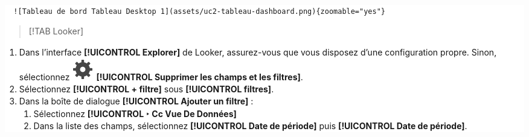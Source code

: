       ![Tableau de bord Tableau Desktop 1](assets/uc2-tableau-dashboard.png){zoomable="yes"}


>[!TAB Looker]

1. Dans l’interface **[!UICONTROL Explorer]** de Looker, assurez-vous que vous disposez d’une configuration propre. Sinon, sélectionnez ![Paramétrage](/help/assets/icons/Setting.svg) **[!UICONTROL Supprimer les champs et les filtres]**.
1. Sélectionnez **[!UICONTROL + filtre]** sous **[!UICONTROL filtres]**.
1. Dans la boîte de dialogue **[!UICONTROL Ajouter un filtre]** :
   1. Sélectionnez **[!UICONTROL ‣ Cc Vue De Données]**
   1. Dans la liste des champs, sélectionnez **[!UICONTROL Date de période]** puis **[!UICONTROL Date de période]**.
